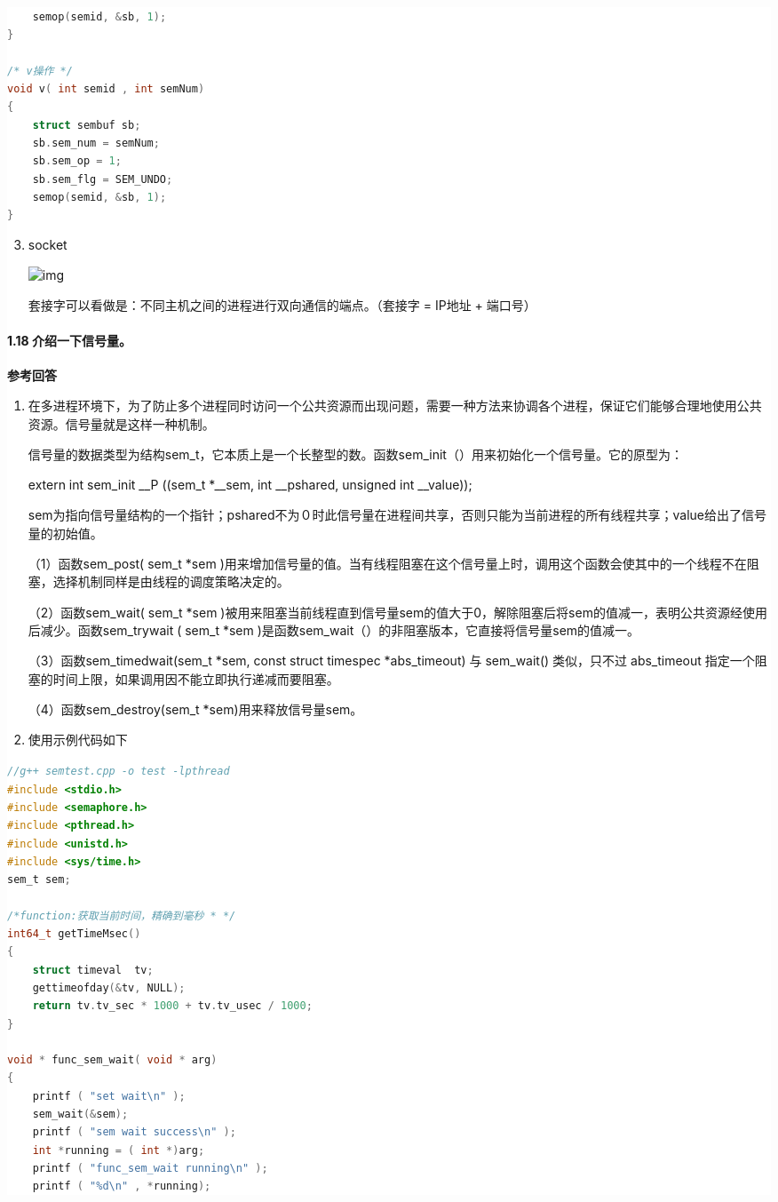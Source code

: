 ```c
    semop(semid, &sb, 1); 
}  

/* v操作 */
void v( int semid , int semNum)
{ 
    struct sembuf sb;    
    sb.sem_num = semNum;  
    sb.sem_op = 1;   
    sb.sem_flg = SEM_UNDO; 
    semop(semid, &sb, 1);  
}
```

3. socket

   ![img](img/操作系统/socket.jpg)

   套接字可以看做是：不同主机之间的进程进行双向通信的端点。（套接字 = IP地址 + 端口号）

#### 1.18 介绍一下信号量。

**参考回答**

1. 在多进程环境下，为了防止多个进程同时访问一个公共资源而出现问题，需要一种方法来协调各个进程，保证它们能够合理地使用公共资源。信号量就是这样一种机制。

   信号量的数据类型为结构sem_t，它本质上是一个长整型的数。函数sem_init（）用来初始化一个信号量。它的原型为：　　

   extern int sem_init __P ((sem_t *__sem, int __pshared, unsigned int __value));　　

   sem为指向信号量结构的一个指针；pshared不为０时此信号量在进程间共享，否则只能为当前进程的所有线程共享；value给出了信号量的初始值。　　

   （1）函数sem_post( sem_t *sem )用来增加信号量的值。当有线程阻塞在这个信号量上时，调用这个函数会使其中的一个线程不在阻塞，选择机制同样是由线程的调度策略决定的。　　

   （2）函数sem_wait( sem_t *sem )被用来阻塞当前线程直到信号量sem的值大于0，解除阻塞后将sem的值减一，表明公共资源经使用后减少。函数sem_trywait ( sem_t *sem )是函数sem_wait（）的非阻塞版本，它直接将信号量sem的值减一。　　

   （3）函数sem_timedwait(sem_t *sem, const struct timespec *abs_timeout) 与 sem_wait() 类似，只不过 abs_timeout 指定一个阻塞的时间上限，如果调用因不能立即执行递减而要阻塞。

   （4）函数sem_destroy(sem_t *sem)用来释放信号量sem。　

2. 使用示例代码如下

```c
//g++ semtest.cpp -o test -lpthread
#include <stdio.h>
#include <semaphore.h>
#include <pthread.h>
#include <unistd.h> 
#include <sys/time.h>
sem_t sem;

/*function:获取当前时间，精确到毫秒 * */
int64_t getTimeMsec()
{    
    struct timeval  tv; 
    gettimeofday(&tv, NULL); 
    return tv.tv_sec * 1000 + tv.tv_usec / 1000; 
} 

void * func_sem_wait( void * arg) 
{    
    printf ( "set wait\n" );  
    sem_wait(&sem);  
    printf ( "sem wait success\n" );   
    int *running = ( int *)arg;  
    printf ( "func_sem_wait running\n" );    
    printf ( "%d\n" , *running); 
```